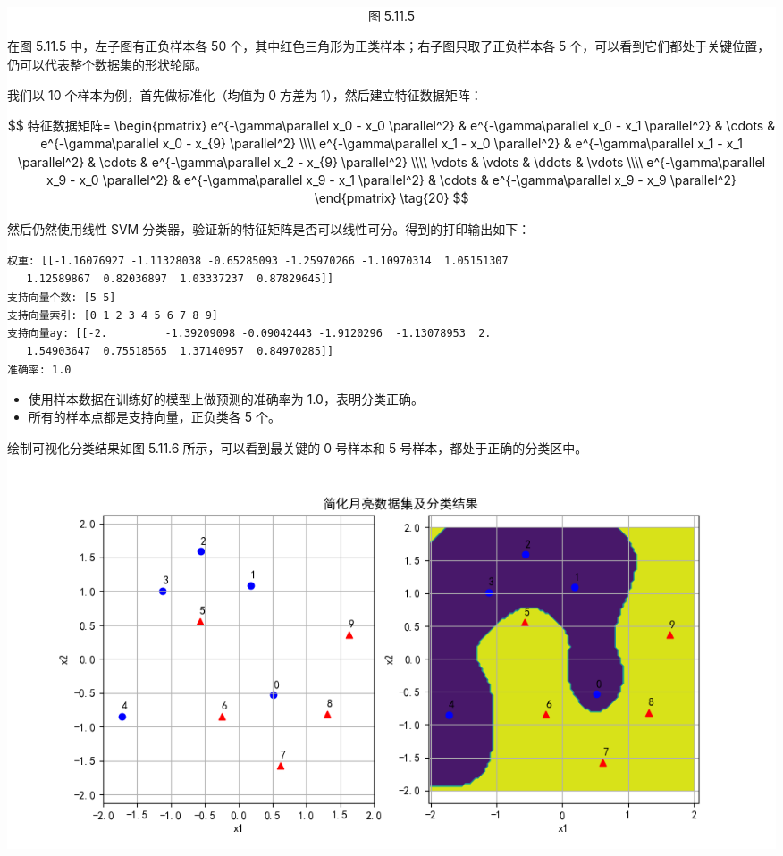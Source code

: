 <center>图 5.11.5 </center>

在图 5.11.5 中，左子图有正负样本各 50 个，其中红色三角形为正类样本；右子图只取了正负样本各 5 个，可以看到它们都处于关键位置，仍可以代表整个数据集的形状轮廓。


我们以 10 个样本为例，首先做标准化（均值为 0 方差为 1），然后建立特征数据矩阵：

$$
特征数据矩阵=
\begin{pmatrix}
e^{-\gamma\parallel x_0 - x_0 \parallel^2} & e^{-\gamma\parallel x_0 - x_1 \parallel^2} & \cdots & e^{-\gamma\parallel x_0 - x_{9} \parallel^2}
\\\\
e^{-\gamma\parallel x_1 - x_0 \parallel^2} & e^{-\gamma\parallel x_1 - x_1 \parallel^2} & \cdots & e^{-\gamma\parallel x_2 - x_{9} \parallel^2}
\\\\
\vdots & \vdots &  \ddots & \vdots
\\\\
e^{-\gamma\parallel x_9 - x_0 \parallel^2} & e^{-\gamma\parallel x_9 - x_1 \parallel^2} & \cdots & e^{-\gamma\parallel x_9 - x_9 \parallel^2}
\end{pmatrix}
\tag{20}
$$

然后仍然使用线性 SVM 分类器，验证新的特征矩阵是否可以线性可分。得到的打印输出如下：

```
权重: [[-1.16076927 -1.11328038 -0.65285093 -1.25970266 -1.10970314  1.05151307
   1.12589867  0.82036897  1.03337237  0.87829645]]
支持向量个数: [5 5]
支持向量索引: [0 1 2 3 4 5 6 7 8 9]
支持向量ay: [[-2.         -1.39209098 -0.09042443 -1.9120296  -1.13078953  2.
   1.54903647  0.75518565  1.37140957  0.84970285]]
准确率: 1.0
```

- 使用样本数据在训练好的模型上做预测的准确率为 1.0，表明分类正确。
- 所有的样本点都是支持向量，正负类各 5 个。

绘制可视化分类结果如图 5.11.6 所示，可以看到最关键的 0 号样本和 5 号样本，都处于正确的分类区中。

<img src="./images/5-11-6.png" />
